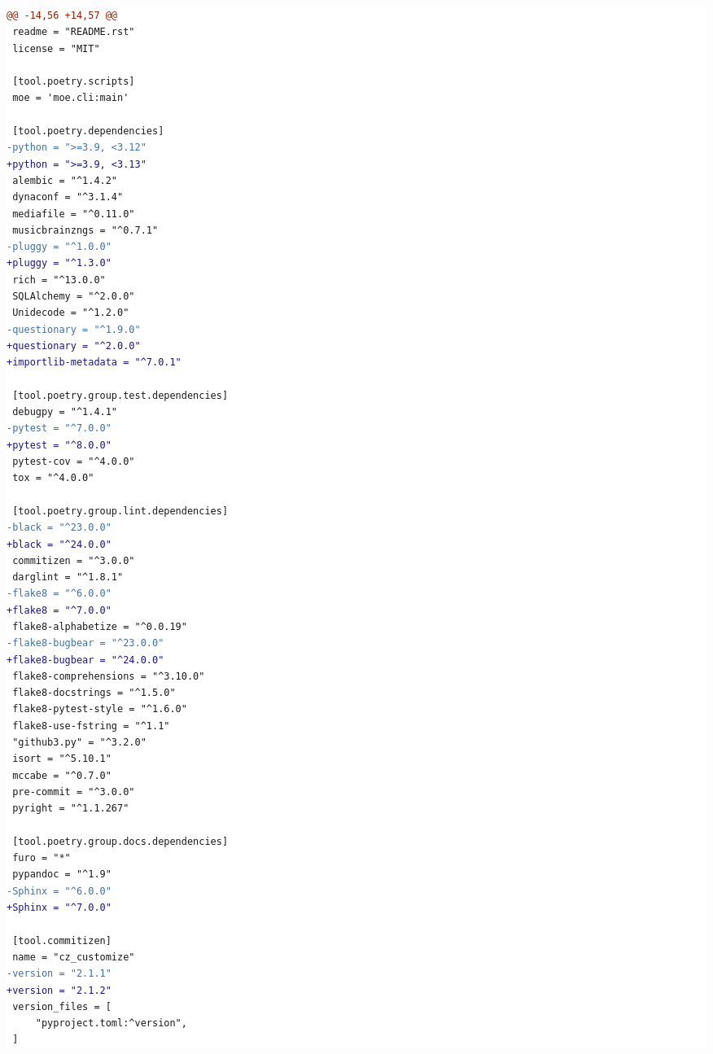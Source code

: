 ```diff
@@ -14,56 +14,57 @@
 readme = "README.rst"
 license = "MIT"
 
 [tool.poetry.scripts]
 moe = 'moe.cli:main'
 
 [tool.poetry.dependencies]
-python = ">=3.9, <3.12"
+python = ">=3.9, <3.13"
 alembic = "^1.4.2"
 dynaconf = "^3.1.4"
 mediafile = "^0.11.0"
 musicbrainzngs = "^0.7.1"
-pluggy = "^1.0.0"
+pluggy = "^1.3.0"
 rich = "^13.0.0"
 SQLAlchemy = "^2.0.0"
 Unidecode = "^1.2.0"
-questionary = "^1.9.0"
+questionary = "^2.0.0"
+importlib-metadata = "^7.0.1"
 
 [tool.poetry.group.test.dependencies]
 debugpy = "^1.4.1"
-pytest = "^7.0.0"
+pytest = "^8.0.0"
 pytest-cov = "^4.0.0"
 tox = "^4.0.0"
 
 [tool.poetry.group.lint.dependencies]
-black = "^23.0.0"
+black = "^24.0.0"
 commitizen = "^3.0.0"
 darglint = "^1.8.1"
-flake8 = "^6.0.0"
+flake8 = "^7.0.0"
 flake8-alphabetize = "^0.0.19"
-flake8-bugbear = "^23.0.0"
+flake8-bugbear = "^24.0.0"
 flake8-comprehensions = "^3.10.0"
 flake8-docstrings = "^1.5.0"
 flake8-pytest-style = "^1.6.0"
 flake8-use-fstring = "^1.1"
 "github3.py" = "^3.2.0"
 isort = "^5.10.1"
 mccabe = "^0.7.0"
 pre-commit = "^3.0.0"
 pyright = "^1.1.267"
 
 [tool.poetry.group.docs.dependencies]
 furo = "*"
 pypandoc = "^1.9"
-Sphinx = "^6.0.0"
+Sphinx = "^7.0.0"
 
 [tool.commitizen]
 name = "cz_customize"
-version = "2.1.1"
+version = "2.1.2"
 version_files = [
     "pyproject.toml:^version",
 ]
```